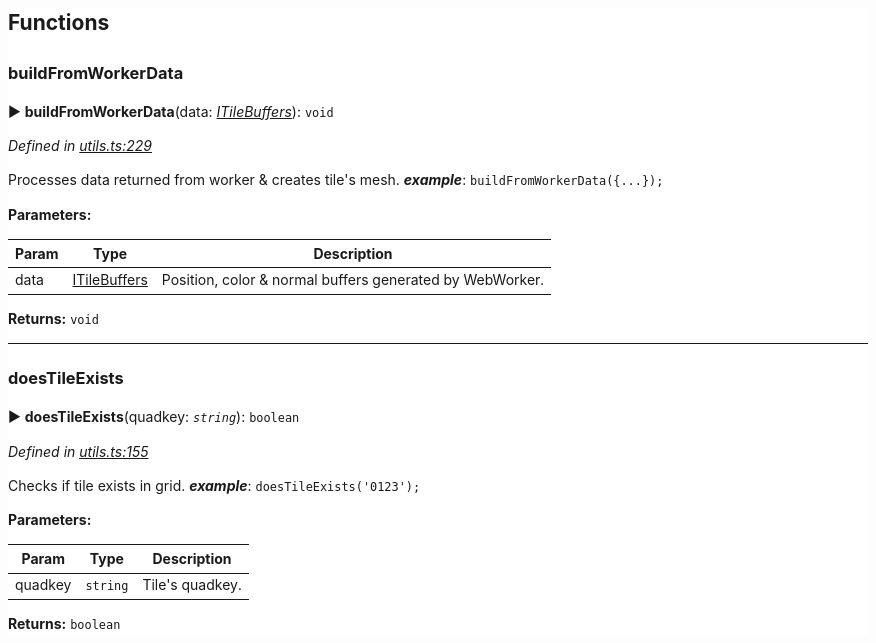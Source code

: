 
## Functions
<a id="buildfromworkerdata"></a>

###  buildFromWorkerData

► **buildFromWorkerData**(data: *[ITileBuffers](api-interfaces-interfaces.itilebuffers.md)*): `void`



*Defined in [utils.ts:229](https://github.com/areknawo/Three-Map/blob/41e1f78/src/utils.ts#L229)*



Processes data returned from worker & creates tile's mesh.
*__example__*: `buildFromWorkerData({...});`



**Parameters:**

| Param | Type | Description |
| ------ | ------ | ------ |
| data | [ITileBuffers](api-interfaces-interfaces.itilebuffers.md)   |  Position, color & normal buffers generated by WebWorker. |





**Returns:** `void`





___

<a id="doestileexists"></a>

###  doesTileExists

► **doesTileExists**(quadkey: *`string`*): `boolean`



*Defined in [utils.ts:155](https://github.com/areknawo/Three-Map/blob/41e1f78/src/utils.ts#L155)*



Checks if tile exists in grid.
*__example__*: `doesTileExists('0123');`



**Parameters:**

| Param | Type | Description |
| ------ | ------ | ------ |
| quadkey | `string`   |  Tile's quadkey. |





**Returns:** `boolean`
